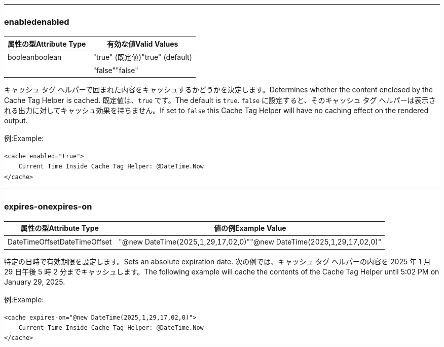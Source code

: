 - - -

### <a name="enabled"></a><span data-ttu-id="af9e6-112">enabled</span><span class="sxs-lookup"><span data-stu-id="af9e6-112">enabled</span></span>    


| <span data-ttu-id="af9e6-113">属性の型</span><span class="sxs-lookup"><span data-stu-id="af9e6-113">Attribute Type</span></span>    | <span data-ttu-id="af9e6-114">有効な値</span><span class="sxs-lookup"><span data-stu-id="af9e6-114">Valid Values</span></span>      |
|----------------   |----------------   |
| <span data-ttu-id="af9e6-115">boolean</span><span class="sxs-lookup"><span data-stu-id="af9e6-115">boolean</span></span>           | <span data-ttu-id="af9e6-116">"true" (既定値)</span><span class="sxs-lookup"><span data-stu-id="af9e6-116">"true" (default)</span></span>  |
|                   | <span data-ttu-id="af9e6-117">"false"</span><span class="sxs-lookup"><span data-stu-id="af9e6-117">"false"</span></span>   |


<span data-ttu-id="af9e6-118">キャッシュ タグ ヘルパーで囲まれた内容をキャッシュするかどうかを決定します。</span><span class="sxs-lookup"><span data-stu-id="af9e6-118">Determines whether the content enclosed by the Cache Tag Helper is cached.</span></span> <span data-ttu-id="af9e6-119">既定値は、`true` です。</span><span class="sxs-lookup"><span data-stu-id="af9e6-119">The default is `true`.</span></span>  <span data-ttu-id="af9e6-120">`false` に設定すると、そのキャッシュ タグ ヘルパーは表示される出力に対してキャッシュ効果を持ちません。</span><span class="sxs-lookup"><span data-stu-id="af9e6-120">If set to `false` this Cache Tag Helper will have no caching effect on the rendered output.</span></span>

<span data-ttu-id="af9e6-121">例:</span><span class="sxs-lookup"><span data-stu-id="af9e6-121">Example:</span></span>

```cshtml
<cache enabled="true">
    Current Time Inside Cache Tag Helper: @DateTime.Now
</cache>
```

- - -

### <a name="expires-on"></a><span data-ttu-id="af9e6-122">expires-on</span><span class="sxs-lookup"><span data-stu-id="af9e6-122">expires-on</span></span> 

| <span data-ttu-id="af9e6-123">属性の型</span><span class="sxs-lookup"><span data-stu-id="af9e6-123">Attribute Type</span></span> |           <span data-ttu-id="af9e6-124">値の例</span><span class="sxs-lookup"><span data-stu-id="af9e6-124">Example Value</span></span>            |
|----------------|------------------------------------|
| <span data-ttu-id="af9e6-125">DateTimeOffset</span><span class="sxs-lookup"><span data-stu-id="af9e6-125">DateTimeOffset</span></span> | <span data-ttu-id="af9e6-126">"@new DateTime(2025,1,29,17,02,0)"</span><span class="sxs-lookup"><span data-stu-id="af9e6-126">"@new DateTime(2025,1,29,17,02,0)"</span></span> |

<span data-ttu-id="af9e6-127">特定の日時で有効期限を設定します。</span><span class="sxs-lookup"><span data-stu-id="af9e6-127">Sets an absolute expiration date.</span></span> <span data-ttu-id="af9e6-128">次の例では、キャッシュ タグ ヘルパーの内容を 2025 年 1 月 29 日午後 5 時 2 分までキャッシュします。</span><span class="sxs-lookup"><span data-stu-id="af9e6-128">The following example will cache the contents of the Cache Tag Helper until 5:02 PM on January 29, 2025.</span></span>

<span data-ttu-id="af9e6-129">例:</span><span class="sxs-lookup"><span data-stu-id="af9e6-129">Example:</span></span>

```cshtml
<cache expires-on="@new DateTime(2025,1,29,17,02,0)">
    Current Time Inside Cache Tag Helper: @DateTime.Now
</cache>
```

